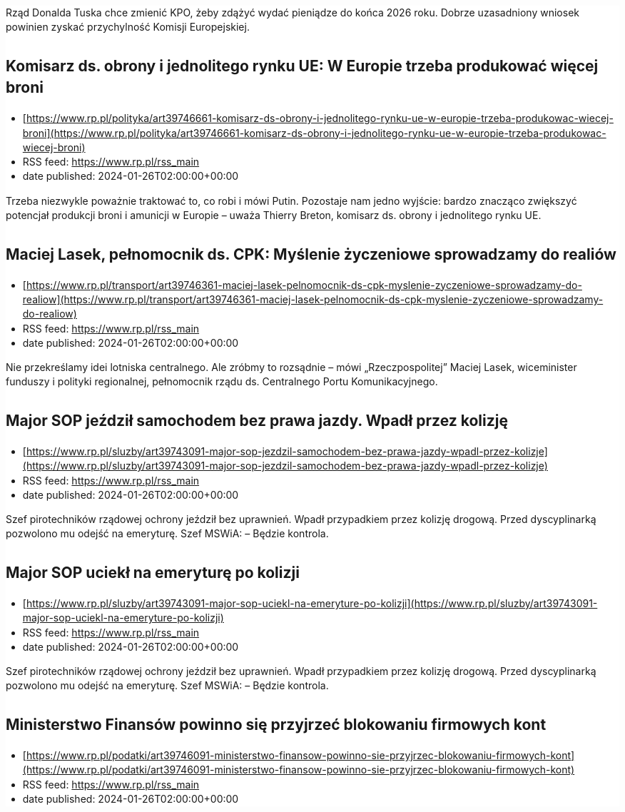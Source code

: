 Rząd Donalda Tuska chce zmienić KPO, żeby zdążyć wydać pieniądze do końca 2026 roku. Dobrze uzasadniony wniosek powinien zyskać przychylność Komisji Europejskiej.

## Komisarz ds. obrony i jednolitego rynku UE: W Europie trzeba produkować więcej broni
 - [https://www.rp.pl/polityka/art39746661-komisarz-ds-obrony-i-jednolitego-rynku-ue-w-europie-trzeba-produkowac-wiecej-broni](https://www.rp.pl/polityka/art39746661-komisarz-ds-obrony-i-jednolitego-rynku-ue-w-europie-trzeba-produkowac-wiecej-broni)
 - RSS feed: https://www.rp.pl/rss_main
 - date published: 2024-01-26T02:00:00+00:00

Trzeba niezwykle poważnie traktować to, co robi i mówi Putin. Pozostaje nam jedno wyjście: bardzo znacząco zwiększyć potencjał produkcji broni i amunicji w Europie – uważa Thierry Breton, komisarz ds. obrony i jednolitego rynku UE.

## Maciej Lasek, pełnomocnik ds. CPK: Myślenie życzeniowe sprowadzamy do realiów
 - [https://www.rp.pl/transport/art39746361-maciej-lasek-pelnomocnik-ds-cpk-myslenie-zyczeniowe-sprowadzamy-do-realiow](https://www.rp.pl/transport/art39746361-maciej-lasek-pelnomocnik-ds-cpk-myslenie-zyczeniowe-sprowadzamy-do-realiow)
 - RSS feed: https://www.rp.pl/rss_main
 - date published: 2024-01-26T02:00:00+00:00

Nie przekreślamy idei lotniska centralnego. Ale zróbmy to rozsądnie – mówi „Rzeczpospolitej” Maciej Lasek, wiceminister funduszy i polityki regionalnej, pełnomocnik rządu ds. Centralnego Portu Komunikacyjnego.

## Major SOP jeździł samochodem bez prawa jazdy. Wpadł przez kolizję
 - [https://www.rp.pl/sluzby/art39743091-major-sop-jezdzil-samochodem-bez-prawa-jazdy-wpadl-przez-kolizje](https://www.rp.pl/sluzby/art39743091-major-sop-jezdzil-samochodem-bez-prawa-jazdy-wpadl-przez-kolizje)
 - RSS feed: https://www.rp.pl/rss_main
 - date published: 2024-01-26T02:00:00+00:00

Szef pirotechników rządowej ochrony jeździł bez uprawnień. Wpadł przypadkiem przez kolizję drogową. Przed dyscyplinarką pozwolono mu odejść na emeryturę. Szef MSWiA: – Będzie kontrola.

## Major SOP uciekł na emeryturę po kolizji
 - [https://www.rp.pl/sluzby/art39743091-major-sop-uciekl-na-emeryture-po-kolizji](https://www.rp.pl/sluzby/art39743091-major-sop-uciekl-na-emeryture-po-kolizji)
 - RSS feed: https://www.rp.pl/rss_main
 - date published: 2024-01-26T02:00:00+00:00

Szef pirotechników rządowej ochrony jeździł bez uprawnień. Wpadł przypadkiem przez kolizję drogową. Przed dyscyplinarką pozwolono mu odejść na emeryturę. Szef MSWiA: – Będzie kontrola.

## Ministerstwo Finansów powinno się przyjrzeć blokowaniu firmowych kont
 - [https://www.rp.pl/podatki/art39746091-ministerstwo-finansow-powinno-sie-przyjrzec-blokowaniu-firmowych-kont](https://www.rp.pl/podatki/art39746091-ministerstwo-finansow-powinno-sie-przyjrzec-blokowaniu-firmowych-kont)
 - RSS feed: https://www.rp.pl/rss_main
 - date published: 2024-01-26T02:00:00+00:00
